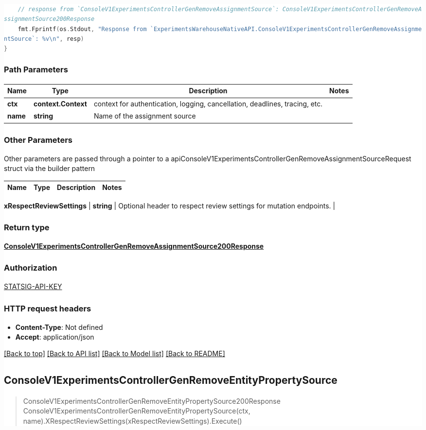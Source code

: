 ```go
	// response from `ConsoleV1ExperimentsControllerGenRemoveAssignmentSource`: ConsoleV1ExperimentsControllerGenRemoveAssignmentSource200Response
	fmt.Fprintf(os.Stdout, "Response from `ExperimentsWarehouseNativeAPI.ConsoleV1ExperimentsControllerGenRemoveAssignmentSource`: %v\n", resp)
}
```

### Path Parameters


Name | Type | Description  | Notes
------------- | ------------- | ------------- | -------------
**ctx** | **context.Context** | context for authentication, logging, cancellation, deadlines, tracing, etc.
**name** | **string** | Name of the assignment source | 

### Other Parameters

Other parameters are passed through a pointer to a apiConsoleV1ExperimentsControllerGenRemoveAssignmentSourceRequest struct via the builder pattern


Name | Type | Description  | Notes
------------- | ------------- | ------------- | -------------

 **xRespectReviewSettings** | **string** | Optional header to respect review settings for mutation endpoints. | 

### Return type

[**ConsoleV1ExperimentsControllerGenRemoveAssignmentSource200Response**](ConsoleV1ExperimentsControllerGenRemoveAssignmentSource200Response.md)

### Authorization

[STATSIG-API-KEY](../README.md#STATSIG-API-KEY)

### HTTP request headers

- **Content-Type**: Not defined
- **Accept**: application/json

[[Back to top]](#) [[Back to API list]](../README.md#documentation-for-api-endpoints)
[[Back to Model list]](../README.md#documentation-for-models)
[[Back to README]](../README.md)


## ConsoleV1ExperimentsControllerGenRemoveEntityPropertySource

> ConsoleV1ExperimentsControllerGenRemoveEntityPropertySource200Response ConsoleV1ExperimentsControllerGenRemoveEntityPropertySource(ctx, name).XRespectReviewSettings(xRespectReviewSettings).Execute()
